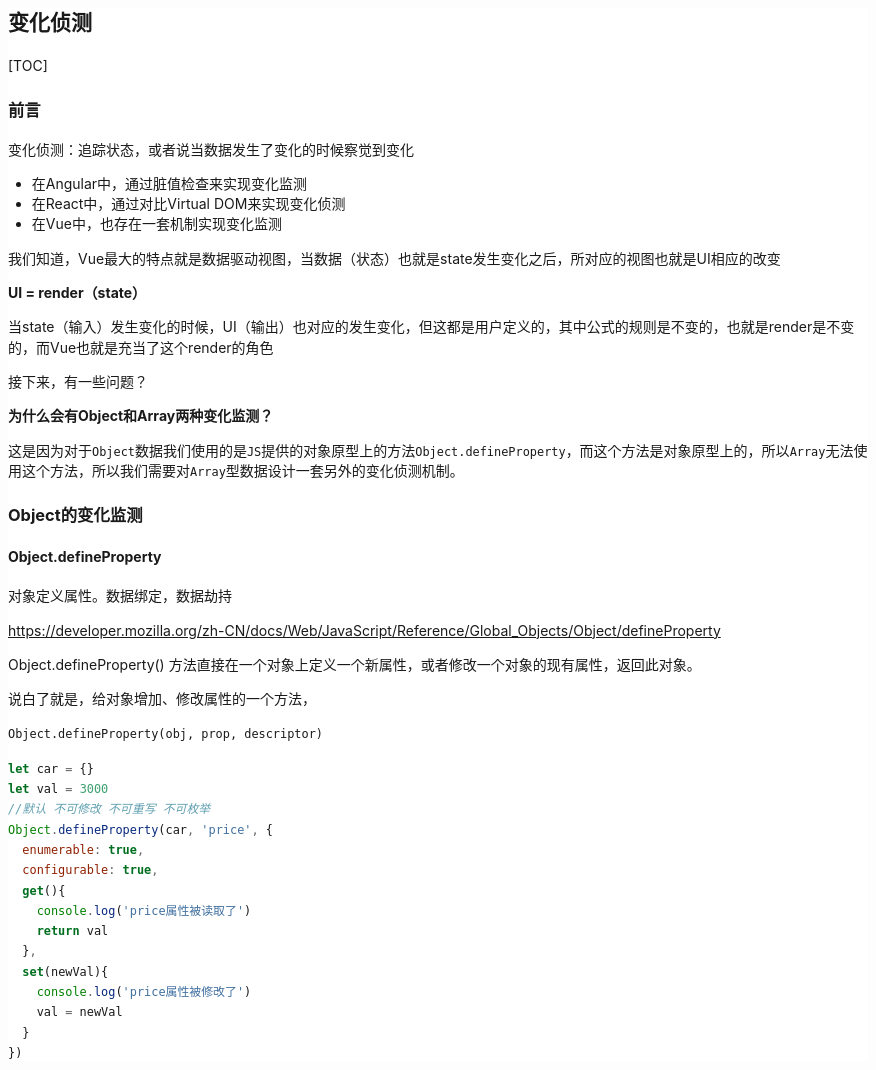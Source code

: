 ## 变化侦测

[TOC]

### 前言

变化侦测：追踪状态，或者说当数据发生了变化的时候察觉到变化

- 在Angular中，通过脏值检查来实现变化监测
- 在React中，通过对比Virtual DOM来实现变化侦测
- 在Vue中，也存在一套机制实现变化监测

我们知道，Vue最大的特点就是数据驱动视图，当数据（状态）也就是state发生变化之后，所对应的视图也就是UI相应的改变

**UI = render（state）**

当state（输入）发生变化的时候，UI（输出）也对应的发生变化，但这都是用户定义的，其中公式的规则是不变的，也就是render是不变的，而Vue也就是充当了这个render的角色

接下来，有一些问题？

**为什么会有Object和Array两种变化监测？**

这是因为对于`Object`数据我们使用的是`JS`提供的对象原型上的方法`Object.defineProperty`，而这个方法是对象原型上的，所以`Array`无法使用这个方法，所以我们需要对`Array`型数据设计一套另外的变化侦测机制。

### Object的变化监测

#### Object.defineProperty

对象定义属性。数据绑定，数据劫持

https://developer.mozilla.org/zh-CN/docs/Web/JavaScript/Reference/Global_Objects/Object/defineProperty

Object.defineProperty() 方法直接在一个对象上定义一个新属性，或者修改一个对象的现有属性，返回此对象。

说白了就是，给对象增加、修改属性的一个方法，

`Object.defineProperty(obj, prop, descriptor)`

```js
let car = {}
let val = 3000
//默认 不可修改 不可重写 不可枚举
Object.defineProperty(car, 'price', {
  enumerable: true,
  configurable: true,
  get(){
    console.log('price属性被读取了')
    return val
  },
  set(newVal){
    console.log('price属性被修改了')
    val = newVal
  }
})
```
